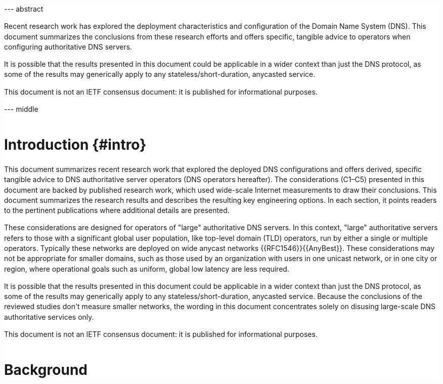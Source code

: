 --- abstract

Recent research work has explored the deployment characteristics and
configuration of the Domain Name System (DNS).  This document
summarizes the conclusions from these research efforts and offers
specific, tangible advice to operators when configuring authoritative
DNS servers.

It is possible that the results presented in this document could be
applicable in a wider context than just the DNS protocol,
as some of the results may generically apply to
any stateless/short-duration, anycasted service.

This document is not an IETF consensus document: it is published for
informational purposes.


--- middle

Introduction    {#intro}
============

This document summarizes recent research work that explored the
deployed DNS configurations and offers derived, specific tangible
advice to DNS authoritative server operators (DNS operators
hereafter).  The considerations (C1–C5) presented in this document are
backed by published research work, which used wide-scale Internet
measurements to draw their conclusions. This document summarizes the
research results and describes the resulting key engineering options.
In each section, it points readers to the pertinent publications where
additional details are presented.

These considerations are designed for operators of "large"
authoritative DNS servers. In this context, "large" authoritative
servers refers to those with a significant global user population,
like top-level domain (TLD) operators, run by either a single or
multiple operators.  Typically these networks are deployed on wide
anycast networks {{RFC1546}}{{AnyBest}}. These considerations may not be
appropriate for smaller domains, such as those used by an organization
with users in one unicast network, or in one city or region, where
operational goals such as uniform, global low latency are less
required.

It is possible that the results presented in this document could be
applicable in a wider context than just the DNS protocol, as some of
the results may generically apply to any stateless/short-duration,
anycasted service.  Because the conclusions of the reviewed studies
don't measure smaller networks, the wording in this document
concentrates solely on disusing large-scale DNS authoritative services
only.

This document is not an IETF consensus document: it is published for
informational purposes.

# Background
